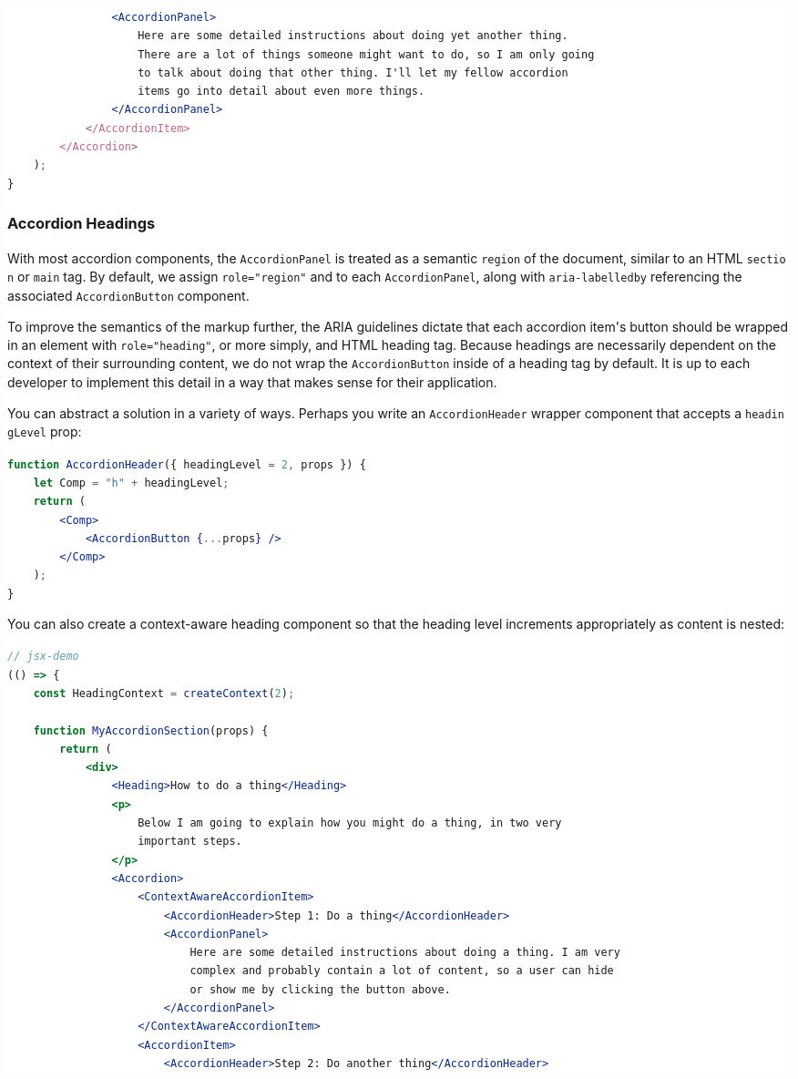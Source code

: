 ```jsx
				<AccordionPanel>
					Here are some detailed instructions about doing yet another thing.
					There are a lot of things someone might want to do, so I am only going
					to talk about doing that other thing. I'll let my fellow accordion
					items go into detail about even more things.
				</AccordionPanel>
			</AccordionItem>
		</Accordion>
	);
}
```

### Accordion Headings

With most accordion components, the `AccordionPanel` is treated as a semantic `region` of the document, similar to an HTML `section` or `main` tag. By default, we assign `role="region"` and to each `AccordionPanel`, along with `aria-labelledby` referencing the associated `AccordionButton` component.

To improve the semantics of the markup further, the ARIA guidelines dictate that each accordion item's button should be wrapped in an element with `role="heading"`, or more simply, and HTML heading tag. Because headings are necessarily dependent on the context of their surrounding content, we do not wrap the `AccordionButton` inside of a heading tag by default. It is up to each developer to implement this detail in a way that makes sense for their application.

You can abstract a solution in a variety of ways. Perhaps you write an `AccordionHeader` wrapper component that accepts a `headingLevel` prop:

```jsx
function AccordionHeader({ headingLevel = 2, props }) {
	let Comp = "h" + headingLevel;
	return (
		<Comp>
			<AccordionButton {...props} />
		</Comp>
	);
}
```

You can also create a context-aware heading component so that the heading level increments appropriately as content is nested:

```jsx
// jsx-demo
(() => {
	const HeadingContext = createContext(2);

	function MyAccordionSection(props) {
		return (
			<div>
				<Heading>How to do a thing</Heading>
				<p>
					Below I am going to explain how you might do a thing, in two very
					important steps.
				</p>
				<Accordion>
					<ContextAwareAccordionItem>
						<AccordionHeader>Step 1: Do a thing</AccordionHeader>
						<AccordionPanel>
							Here are some detailed instructions about doing a thing. I am very
							complex and probably contain a lot of content, so a user can hide
							or show me by clicking the button above.
						</AccordionPanel>
					</ContextAwareAccordionItem>
					<AccordionItem>
						<AccordionHeader>Step 2: Do another thing</AccordionHeader>
```